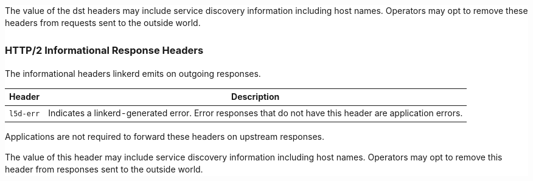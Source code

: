 <aside class="notice">
The value of the dst headers may include service discovery
information including host names.  Operators may opt to remove these
headers from requests sent to the outside world.
</aside>

### HTTP/2 Informational Response Headers

The informational headers linkerd emits on outgoing responses.

Header | Description
------ | -----------
`l5d-err` | Indicates a linkerd-generated error. Error responses that do not have this header are application errors.

Applications are not required to forward these headers on upstream
responses.

<aside class="notice">
The value of this header may include service discovery information
including host names. Operators may opt to remove this header from
responses sent to the outside world.
</aside>
